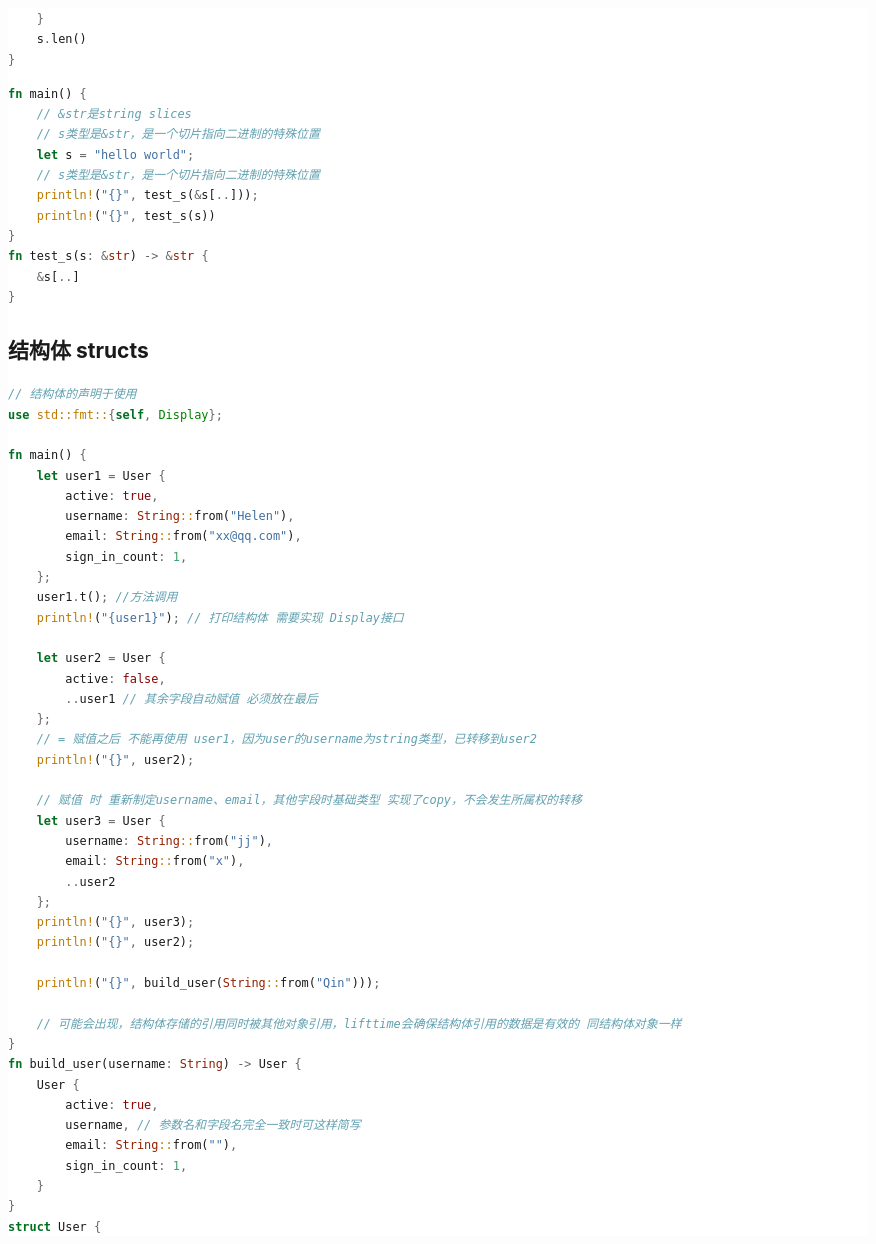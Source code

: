```rs
    }
    s.len()
}

```
```rs
fn main() {
    // &str是string slices
    // s类型是&str，是一个切片指向二进制的特殊位置
    let s = "hello world";
    // s类型是&str，是一个切片指向二进制的特殊位置
    println!("{}", test_s(&s[..]));
    println!("{}", test_s(s))
}
fn test_s(s: &str) -> &str {
    &s[..]
}
```

## 结构体 structs
```rs
// 结构体的声明于使用
use std::fmt::{self, Display};

fn main() {
    let user1 = User {
        active: true,
        username: String::from("Helen"),
        email: String::from("xx@qq.com"),
        sign_in_count: 1,
    };
    user1.t(); //方法调用
    println!("{user1}"); // 打印结构体 需要实现 Display接口

    let user2 = User {
        active: false,
        ..user1 // 其余字段自动赋值 必须放在最后
    };
    // = 赋值之后 不能再使用 user1，因为user的username为string类型，已转移到user2
    println!("{}", user2);

    // 赋值 时 重新制定username、email，其他字段时基础类型 实现了copy，不会发生所属权的转移
    let user3 = User {
        username: String::from("jj"),
        email: String::from("x"),
        ..user2
    };
    println!("{}", user3);
    println!("{}", user2);

    println!("{}", build_user(String::from("Qin")));

    // 可能会出现，结构体存储的引用同时被其他对象引用，lifttime会确保结构体引用的数据是有效的 同结构体对象一样
}
fn build_user(username: String) -> User {
    User {
        active: true,
        username, // 参数名和字段名完全一致时可这样简写
        email: String::from(""),
        sign_in_count: 1,
    }
}
struct User {
```